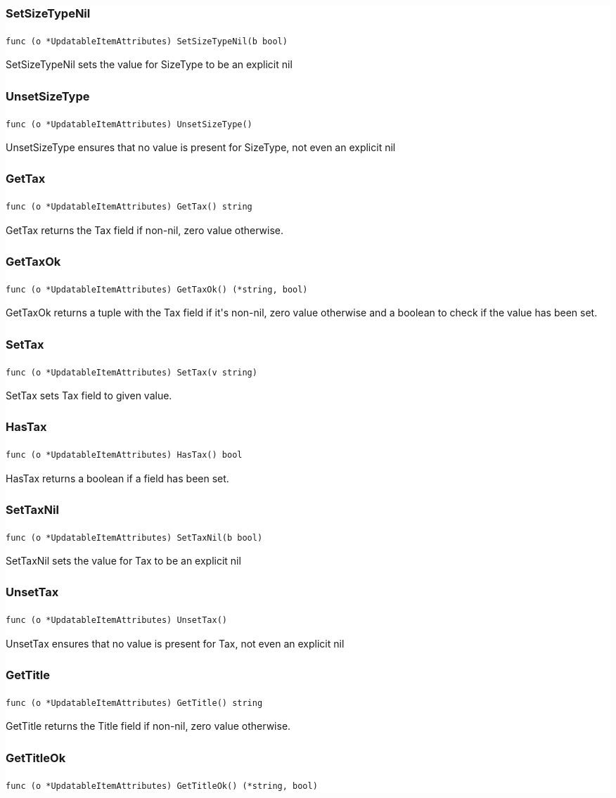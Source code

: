 ### SetSizeTypeNil

`func (o *UpdatableItemAttributes) SetSizeTypeNil(b bool)`

 SetSizeTypeNil sets the value for SizeType to be an explicit nil

### UnsetSizeType
`func (o *UpdatableItemAttributes) UnsetSizeType()`

UnsetSizeType ensures that no value is present for SizeType, not even an explicit nil
### GetTax

`func (o *UpdatableItemAttributes) GetTax() string`

GetTax returns the Tax field if non-nil, zero value otherwise.

### GetTaxOk

`func (o *UpdatableItemAttributes) GetTaxOk() (*string, bool)`

GetTaxOk returns a tuple with the Tax field if it's non-nil, zero value otherwise
and a boolean to check if the value has been set.

### SetTax

`func (o *UpdatableItemAttributes) SetTax(v string)`

SetTax sets Tax field to given value.

### HasTax

`func (o *UpdatableItemAttributes) HasTax() bool`

HasTax returns a boolean if a field has been set.

### SetTaxNil

`func (o *UpdatableItemAttributes) SetTaxNil(b bool)`

 SetTaxNil sets the value for Tax to be an explicit nil

### UnsetTax
`func (o *UpdatableItemAttributes) UnsetTax()`

UnsetTax ensures that no value is present for Tax, not even an explicit nil
### GetTitle

`func (o *UpdatableItemAttributes) GetTitle() string`

GetTitle returns the Title field if non-nil, zero value otherwise.

### GetTitleOk

`func (o *UpdatableItemAttributes) GetTitleOk() (*string, bool)`
